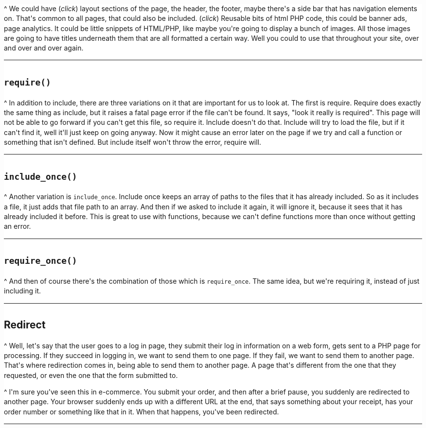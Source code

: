 ^ We could have (_click_) layout sections of the page, the header, the footer, maybe there's a side bar that has navigation elements on. That's common to all pages, that could also be included. (_click_) Reusable bits of html PHP code, this could be banner ads, page analytics. It could be little snippets of HTML/PHP, like maybe you're going to display a bunch of images. All those images are going to have titles underneath them that are all formatted a certain way. Well you could to use that throughout your site, over and over and over again.

---

## `require()`

^ In addition to include, there are three variations on it that are important for us to look at. The first is require. Require does exactly the same thing as include, but it raises a fatal page error if the file can't be found. It says, "look it really is required". This page will not be able to go forward if you can't get this file, so require it. Include doesn't do that. Include will try to load the file, but if it can't find it, well it'll just keep on going anyway. Now it might cause an error later on the page if we try and call a function or something that isn't defined. But include itself won't throw the error, require will.

---

## `include_once()`

^ Another variation is `include_once`. Include once keeps an array of paths to the files that it has already included. So as it includes a file, it just adds that file path to an array. And then if we asked to include it again, it will ignore it, because it sees that it has already included it before. This is great to use with functions, because we can't define functions more than once without getting an error.

---

## `require_once()`

^ And then of course there's the combination of those which is `require_once`. The same idea, but we're requiring it, instead of just including it.

---

## Redirect

^ Well, let's say that the user goes to a log in page, they submit their log in information on a web form, gets sent to a PHP page for processing. If they succeed in logging in, we want to send them to one page. If they fail, we want to send them to another page. That's where redirection comes in, being able to send them to another page. A page that's different from the one that they requested, or even the one that the form submitted to.

^ I'm sure you've seen this in e-commerce. You submit your order, and then after a brief pause, you suddenly are redirected to another page. Your browser suddenly ends up with a different URL at the end, that says something about your receipt, has your order number or something like that in it. When that happens, you've been redirected.

---
